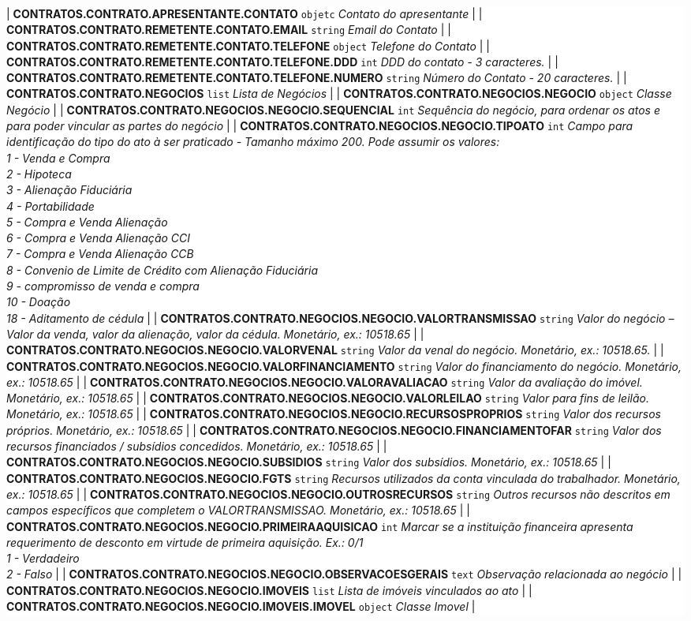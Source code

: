 | **CONTRATOS.CONTRATO.APRESENTANTE.CONTATO** `objetc` *Contato do apresentante*                                                                                                                                                                      |
| **CONTRATOS.CONTRATO.REMETENTE.CONTATO.EMAIL** `string` *Email do Contato*                                                                                                                                                                          |
| **CONTRATOS.CONTRATO.REMETENTE.CONTATO.TELEFONE** `object` *Telefone do Contato*                                                                                                                                                                    |
| **CONTRATOS.CONTRATO.REMETENTE.CONTATO.TELEFONE.DDD** `int` *DDD do contato - 3 caracteres.*                                                                                                                                                        |
| **CONTRATOS.CONTRATO.REMETENTE.CONTATO.TELEFONE.NUMERO** `string` *Número do Contato - 20 caracteres.*                                                                                                                                              |
| **CONTRATOS.CONTRATO.NEGOCIOS** `list` *Lista de Negócios*                                                                                                                                                                                          |
| **CONTRATOS.CONTRATO.NEGOCIOS.NEGOCIO** `object` *Classe Negócio*                                                                                                                                                                                   |
| **CONTRATOS.CONTRATO.NEGOCIOS.NEGOCIO.SEQUENCIAL** `int` *Sequência do negócio, para ordenar os atos e para poder vincular as partes do negócio*                                                                                                    |
| **CONTRATOS.CONTRATO.NEGOCIOS.NEGOCIO.TIPOATO** `int` *Campo para identificação do tipo do ato à ser praticado - Tamanho máximo 200. Pode assumir os valores: <br>1 - Venda e Compra <br>2 - Hipoteca <br>3 - Alienação Fiduciária <br>4 - Portabilidade <br>5 - Compra e Venda Alienação <br>6 - Compra e Venda Alienação CCI <br>7 - Compra e Venda Alienação CCB <br>8  - Convenio de Limite de Crédito com Alienação Fiduciária <br>9 - compromisso de venda e compra <br>10 - Doação <br>18 - Aditamento de cédula* |
| **CONTRATOS.CONTRATO.NEGOCIOS.NEGOCIO.VALORTRANSMISSAO** `string` *Valor do negócio – Valor da venda, valor da alienação, valor da cédula.  Monetário, ex.: 10518.65*                                                                               |
| **CONTRATOS.CONTRATO.NEGOCIOS.NEGOCIO.VALORVENAL** `string` *Valor da venal do negócio. Monetário, ex.: 10518.65.*                                                                                                                                  |
| **CONTRATOS.CONTRATO.NEGOCIOS.NEGOCIO.VALORFINANCIAMENTO** `string` *Valor do financiamento do negócio.  Monetário, ex.: 10518.65*                                                                                                                  |
| **CONTRATOS.CONTRATO.NEGOCIOS.NEGOCIO.VALORAVALIACAO** `string` *Valor da avaliação do imóvel. Monetário, ex.: 10518.65*                                                                                                                            |
| **CONTRATOS.CONTRATO.NEGOCIOS.NEGOCIO.VALORLEILAO** `string` *Valor para fins de leilão. Monetário, ex.: 10518.65*                                                                                                                                  |
| **CONTRATOS.CONTRATO.NEGOCIOS.NEGOCIO.RECURSOSPROPRIOS** `string` *Valor dos recursos próprios.  Monetário, ex.: 10518.65*                                                                                                                          |
| **CONTRATOS.CONTRATO.NEGOCIOS.NEGOCIO.FINANCIAMENTOFAR** `string` *Valor dos recursos financiados / subsídios concedidos. Monetário, ex.: 10518.65*                                                                                                 |
| **CONTRATOS.CONTRATO.NEGOCIOS.NEGOCIO.SUBSIDIOS** `string` *Valor dos subsídios. Monetário, ex.: 10518.65*                                                                                                                                          |
| **CONTRATOS.CONTRATO.NEGOCIOS.NEGOCIO.FGTS** `string` *Recursos utilizados da conta vinculada do trabalhador. Monetário, ex.: 10518.65*                                                                                                             |
| **CONTRATOS.CONTRATO.NEGOCIOS.NEGOCIO.OUTROSRECURSOS** `string` *Outros recursos não descritos em campos específicos que completem o VALORTRANSMISSAO. Monetário, ex.: 10518.65*                                                                    |
| **CONTRATOS.CONTRATO.NEGOCIOS.NEGOCIO.PRIMEIRAAQUISICAO** `int` *Marcar se a instituição financeira apresenta requerimento de desconto em virtude de primeira aquisição. Ex.: 0/1 <br>1 - Verdadeiro <br>2 - Falso* |
| **CONTRATOS.CONTRATO.NEGOCIOS.NEGOCIO.OBSERVACOESGERAIS** `text` *Observação relacionada ao negócio*                                                                                                                                                |
| **CONTRATOS.CONTRATO.NEGOCIOS.NEGOCIO.IMOVEIS** `list` *Lista de imóveis vinculados ao ato*                                                                                                                                                         |
| **CONTRATOS.CONTRATO.NEGOCIOS.NEGOCIO.IMOVEIS.IMOVEL** `object` *Classe Imovel*                                                                                                                                                                     |